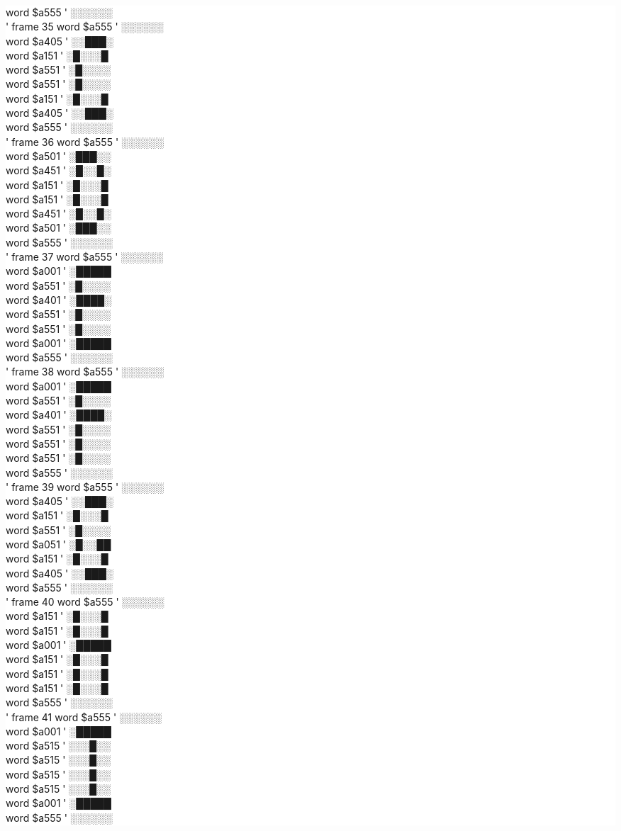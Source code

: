 word    $a555 &#39; ░░░░░░  
&#39; frame 35
word    $a555 &#39; ░░░░░░  
word    $a405 &#39; ░░███░  
word    $a151 &#39; ░█░░░█  
word    $a551 &#39; ░█░░░░  
word    $a551 &#39; ░█░░░░  
word    $a151 &#39; ░█░░░█  
word    $a405 &#39; ░░███░  
word    $a555 &#39; ░░░░░░  
&#39; frame 36
word    $a555 &#39; ░░░░░░  
word    $a501 &#39; ░███░░  
word    $a451 &#39; ░█░░█░  
word    $a151 &#39; ░█░░░█  
word    $a151 &#39; ░█░░░█  
word    $a451 &#39; ░█░░█░  
word    $a501 &#39; ░███░░  
word    $a555 &#39; ░░░░░░  
&#39; frame 37
word    $a555 &#39; ░░░░░░  
word    $a001 &#39; ░█████  
word    $a551 &#39; ░█░░░░  
word    $a401 &#39; ░████░  
word    $a551 &#39; ░█░░░░  
word    $a551 &#39; ░█░░░░  
word    $a001 &#39; ░█████  
word    $a555 &#39; ░░░░░░  
&#39; frame 38
word    $a555 &#39; ░░░░░░  
word    $a001 &#39; ░█████  
word    $a551 &#39; ░█░░░░  
word    $a401 &#39; ░████░  
word    $a551 &#39; ░█░░░░  
word    $a551 &#39; ░█░░░░  
word    $a551 &#39; ░█░░░░  
word    $a555 &#39; ░░░░░░  
&#39; frame 39
word    $a555 &#39; ░░░░░░  
word    $a405 &#39; ░░███░  
word    $a151 &#39; ░█░░░█  
word    $a551 &#39; ░█░░░░  
word    $a051 &#39; ░█░░██  
word    $a151 &#39; ░█░░░█  
word    $a405 &#39; ░░███░  
word    $a555 &#39; ░░░░░░  
&#39; frame 40
word    $a555 &#39; ░░░░░░  
word    $a151 &#39; ░█░░░█  
word    $a151 &#39; ░█░░░█  
word    $a001 &#39; ░█████  
word    $a151 &#39; ░█░░░█  
word    $a151 &#39; ░█░░░█  
word    $a151 &#39; ░█░░░█  
word    $a555 &#39; ░░░░░░  
&#39; frame 41
word    $a555 &#39; ░░░░░░  
word    $a001 &#39; ░█████  
word    $a515 &#39; ░░░█░░  
word    $a515 &#39; ░░░█░░  
word    $a515 &#39; ░░░█░░  
word    $a515 &#39; ░░░█░░  
word    $a001 &#39; ░█████  
word    $a555 &#39; ░░░░░░  